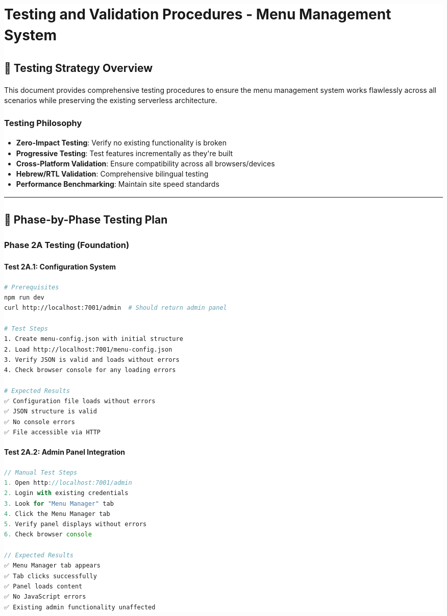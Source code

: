 # Testing and Validation Procedures - Menu Management System

## 🎯 Testing Strategy Overview

This document provides comprehensive testing procedures to ensure the menu management system works flawlessly across all scenarios while preserving the existing serverless architecture.

### **Testing Philosophy**
- **Zero-Impact Testing**: Verify no existing functionality is broken
- **Progressive Testing**: Test features incrementally as they're built
- **Cross-Platform Validation**: Ensure compatibility across all browsers/devices
- **Hebrew/RTL Validation**: Comprehensive bilingual testing
- **Performance Benchmarking**: Maintain site speed standards

---

## 🧪 Phase-by-Phase Testing Plan

### **Phase 2A Testing (Foundation)**

#### **Test 2A.1: Configuration System**
```bash
# Prerequisites
npm run dev
curl http://localhost:7001/admin  # Should return admin panel

# Test Steps
1. Create menu-config.json with initial structure
2. Load http://localhost:7001/menu-config.json
3. Verify JSON is valid and loads without errors
4. Check browser console for any loading errors

# Expected Results
✅ Configuration file loads without errors
✅ JSON structure is valid
✅ No console errors
✅ File accessible via HTTP
```

#### **Test 2A.2: Admin Panel Integration**
```javascript
// Manual Test Steps
1. Open http://localhost:7001/admin
2. Login with existing credentials
3. Look for "Menu Manager" tab
4. Click the Menu Manager tab
5. Verify panel displays without errors
6. Check browser console

// Expected Results
✅ Menu Manager tab appears
✅ Tab clicks successfully
✅ Panel loads content
✅ No JavaScript errors
✅ Existing admin functionality unaffected
```
